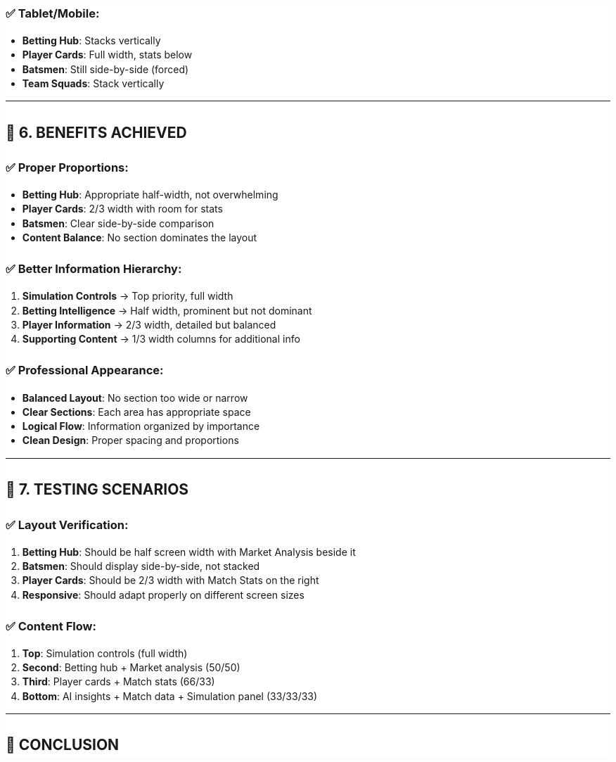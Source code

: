 ### **✅ Tablet/Mobile**:
- **Betting Hub**: Stacks vertically
- **Player Cards**: Full width, stats below
- **Batsmen**: Still side-by-side (forced)
- **Team Squads**: Stack vertically

---

## 🎯 **6. BENEFITS ACHIEVED**

### **✅ Proper Proportions**:
- **Betting Hub**: Appropriate half-width, not overwhelming
- **Player Cards**: 2/3 width with room for stats
- **Batsmen**: Clear side-by-side comparison
- **Content Balance**: No section dominates the layout

### **✅ Better Information Hierarchy**:
1. **Simulation Controls** → Top priority, full width
2. **Betting Intelligence** → Half width, prominent but not dominant
3. **Player Information** → 2/3 width, detailed but balanced
4. **Supporting Content** → 1/3 width columns for additional info

### **✅ Professional Appearance**:
- **Balanced Layout**: No section too wide or narrow
- **Clear Sections**: Each area has appropriate space
- **Logical Flow**: Information organized by importance
- **Clean Design**: Proper spacing and proportions

---

## 🧪 **7. TESTING SCENARIOS**

### **✅ Layout Verification**:
1. **Betting Hub**: Should be half screen width with Market Analysis beside it
2. **Batsmen**: Should display side-by-side, not stacked
3. **Player Cards**: Should be 2/3 width with Match Stats on the right
4. **Responsive**: Should adapt properly on different screen sizes

### **✅ Content Flow**:
1. **Top**: Simulation controls (full width)
2. **Second**: Betting hub + Market analysis (50/50)
3. **Third**: Player cards + Match stats (66/33)
4. **Bottom**: AI insights + Match data + Simulation panel (33/33/33)

---

## 🎉 **CONCLUSION**
